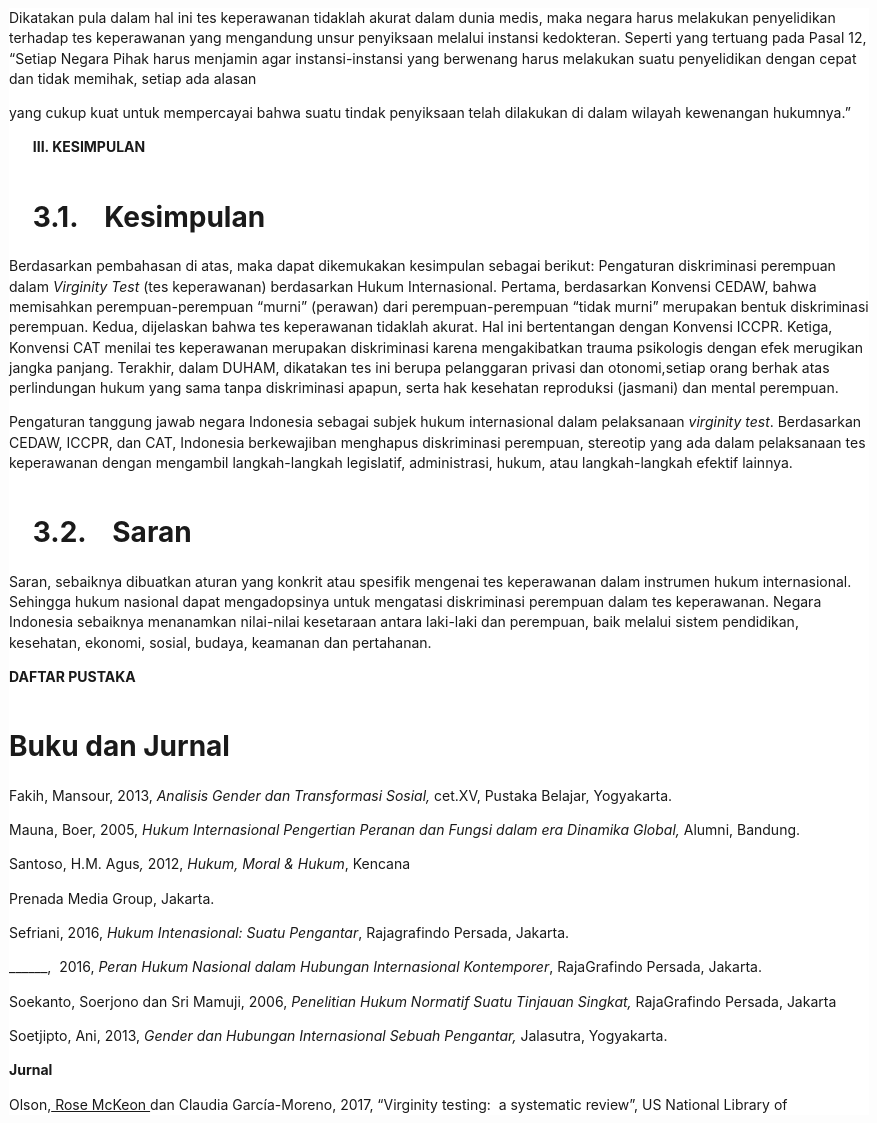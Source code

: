 <p><span class="font3">Dikatakan pula dalam hal ini tes keperawanan tidaklah akurat dalam dunia medis, maka negara harus melakukan penyelidikan terhadap tes keperawanan yang mengandung unsur penyiksaan melalui instansi kedokteran. Seperti yang tertuang pada Pasal 12, “Setiap Negara Pihak harus menjamin agar instansi-instansi yang berwenang harus melakukan suatu penyelidikan dengan cepat dan tidak memihak, setiap ada alasan</span></p>
<p><span class="font3">yang cukup kuat untuk mempercayai bahwa suatu tindak penyiksaan telah dilakukan di dalam wilayah kewenangan hukumnya.”</span></p>
<ul style="list-style:none;"><li>
<p><span class="font3" style="font-weight:bold;">III. KESIMPULAN</span></p></li></ul>
<ul style="list-style:none;"><li>
<h1><a name="bookmark14"></a><span class="font3" style="font-weight:bold;"><a name="bookmark15"></a>3.1. &nbsp;&nbsp;&nbsp;Kesimpulan</span></h1></li></ul>
<p><span class="font3">Berdasarkan pembahasan di atas, maka dapat dikemukakan kesimpulan sebagai berikut: Pengaturan diskriminasi perempuan dalam </span><span class="font3" style="font-style:italic;">Virginity Test</span><span class="font3"> (tes keperawanan) berdasarkan Hukum Internasional. Pertama, berdasarkan Konvensi CEDAW, bahwa memisahkan perempuan-perempuan “murni” (perawan) dari perempuan-perempuan “tidak murni” merupakan bentuk diskriminasi perempuan. Kedua, dijelaskan bahwa tes keperawanan tidaklah akurat. Hal ini bertentangan dengan Konvensi ICCPR. Ketiga, Konvensi CAT menilai tes keperawanan merupakan diskriminasi karena mengakibatkan trauma psikologis dengan efek merugikan jangka panjang. Terakhir, dalam DUHAM, dikatakan tes ini berupa pelanggaran privasi dan otonomi,setiap orang berhak atas perlindungan hukum yang sama tanpa diskriminasi apapun, serta hak kesehatan reproduksi (jasmani) dan mental perempuan.</span></p>
<p><span class="font3">Pengaturan tanggung jawab negara Indonesia sebagai subjek hukum internasional dalam pelaksanaan </span><span class="font3" style="font-style:italic;">virginity test</span><span class="font3">. Berdasarkan CEDAW, ICCPR, dan CAT, Indonesia berkewajiban menghapus diskriminasi perempuan, stereotip yang ada dalam pelaksanaan tes keperawanan dengan mengambil langkah-langkah legislatif, administrasi, hukum, atau langkah-langkah efektif lainnya.</span></p>
<ul style="list-style:none;"><li>
<h1><a name="bookmark16"></a><span class="font3" style="font-weight:bold;"><a name="bookmark17"></a>3.2. &nbsp;&nbsp;&nbsp;Saran</span></h1></li></ul>
<p><span class="font3">Saran, sebaiknya dibuatkan aturan yang konkrit atau spesifik mengenai tes keperawanan dalam instrumen hukum internasional. Sehingga hukum nasional dapat mengadopsinya untuk mengatasi diskriminasi perempuan dalam tes keperawanan. Negara Indonesia sebaiknya menanamkan nilai-nilai kesetaraan antara laki-laki dan perempuan, baik melalui sistem pendidikan, kesehatan, ekonomi, sosial, budaya, keamanan dan pertahanan.</span></p>
<p><span class="font3" style="font-weight:bold;">DAFTAR PUSTAKA</span></p>
<h1><a name="bookmark18"></a><span class="font3" style="font-weight:bold;"><a name="bookmark19"></a>Buku dan Jurnal</span></h1>
<p><span class="font3">Fakih, Mansour, 2013, </span><span class="font3" style="font-style:italic;">Analisis Gender dan Transformasi Sosial, </span><span class="font3">cet.XV, Pustaka Belajar, Yogyakarta.</span></p>
<p><span class="font3">Mauna, Boer, 2005, </span><span class="font3" style="font-style:italic;">Hukum Internasional Pengertian Peranan dan Fungsi dalam era Dinamika Global,</span><span class="font3"> Alumni, Bandung.</span></p>
<p><span class="font3">Santoso, H.M. Agus</span><span class="font3" style="font-style:italic;">,</span><span class="font3"> 2012, </span><span class="font3" style="font-style:italic;">Hukum, Moral &amp;&nbsp;Hukum</span><span class="font3">, Kencana</span></p>
<p><span class="font3">Prenada Media Group, Jakarta.</span></p>
<p><span class="font3">Sefriani, 2016, </span><span class="font3" style="font-style:italic;">Hukum Intenasional: Suatu Pengantar</span><span class="font3">, Rajagrafindo Persada, Jakarta.</span></p>
<p><span class="font3">______, &nbsp;2016, </span><span class="font3" style="font-style:italic;">Peran Hukum Nasional dalam Hubungan Internasional Kontemporer</span><span class="font3">, RajaGrafindo Persada, Jakarta.</span></p>
<p><span class="font3">Soekanto, Soerjono dan Sri Mamuji, 2006, </span><span class="font3" style="font-style:italic;">Penelitian Hukum Normatif Suatu Tinjauan Singkat,</span><span class="font3"> RajaGrafindo Persada, Jakarta</span></p>
<p><span class="font3">Soetjipto, Ani, 2013, </span><span class="font3" style="font-style:italic;">Gender dan Hubungan Internasional Sebuah Pengantar,</span><span class="font3"> Jalasutra, Yogyakarta.</span></p>
<p><span class="font3" style="font-weight:bold;">Jurnal</span></p>
<p><span class="font3">Olson,</span><a href="https://www.ncbi.nlm.nih.gov/pubmed/?term=Olson%20RM%5bAuthor%5d&amp;cauthor=true&amp;cauthor_uid=28521813"><span class="font3"> Rose McKeon </span></a><span class="font3">dan Claudia García-Moreno, 2017, “Virginity testing: &nbsp;a systematic review”, US National Library of</span></p>